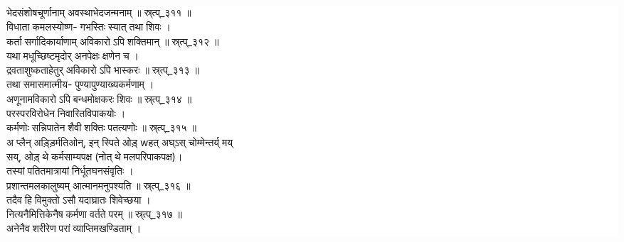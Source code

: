 भेदसंशोषचूर्णानाम् अवस्थाभेदजन्मनाम्  ॥ स्र्त्प्_३११ ॥  
विधाता कमलस्योष्ण- गभस्तिः स्यात् तथा शिवः  ।  
कर्ता सर्गादिकार्याणाम् अविकारो ऽपि शक्तिमान्  ॥ स्र्त्प्_३१२ ॥  
यथा मधूच्छिष्टमृदोर् अनपेक्षः क्षणेन च  ।  
द्रवताशुष्कताहेतुर् अविकारो ऽपि भास्करः  ॥ स्र्त्प्_३१३ ॥  
तथा समासमात्मीय- पुण्यापुण्याख्यकर्मणाम्  ।  
अणूनामविकारो ऽपि बन्धमोक्षकरः शिवः  ॥ स्र्त्प्_३१४ ॥  
परस्परविरोधेन निवारितविपाकयोः  ।  
कर्मणोः सन्निपातेन शैवी शक्तिः पतत्यणोः  ॥ स्र्त्प्_३१५ ॥  
 अ प्लैन् अड़्ड़िर्मतिओन्, इन् स्पिते ओड़् wहत्  अघ्ऽस् चोम्मेन्तर्य् मय्  
 सय्, ओड़् थे कर्मसाम्यपक्ष (नोत् थे मलपरिपाकपक्ष)।  
तस्यां पतितमात्रायां निर्धूतघनसंवृतिः  ।  
प्रशान्तमलकालुष्यम् आत्मानमनुपश्यति  ॥ स्र्त्प्_३१६ ॥  
तदैव हि विमुक्तो ऽसौ यदाघ्रातः शिवेच्छया  ।  
नित्यनैमित्तिकेनैष कर्मणा वर्तते परम्  ॥ स्र्त्प्_३१७ ॥  
अनेनैव शरीरेण परां व्याप्तिमखण्डिताम्  ।  
